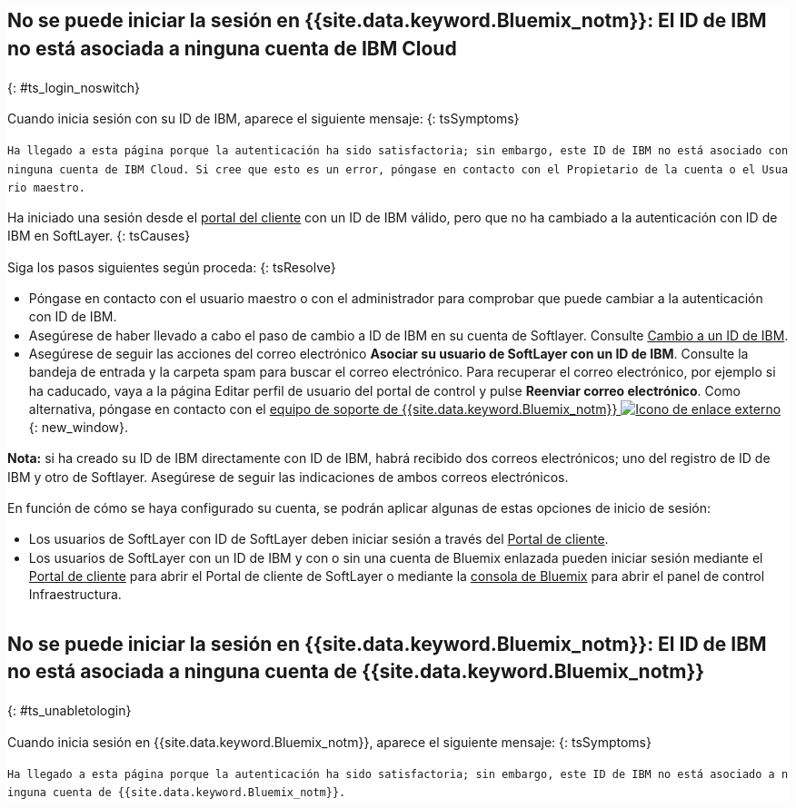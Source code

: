 
## No se puede iniciar la sesión en {{site.data.keyword.Bluemix_notm}}: El ID de IBM no está asociada a ninguna cuenta de IBM Cloud
{: #ts_login_noswitch}

Cuando inicia sesión con su ID de IBM, aparece el siguiente mensaje:
{: tsSymptoms}

`Ha llegado a esta página porque la autenticación ha sido satisfactoria; sin embargo, este ID de IBM no está asociado con ninguna cuenta de IBM Cloud. Si cree que esto es un error, póngase en contacto con el Propietario de la cuenta o el Usuario maestro.`

Ha iniciado una sesión desde el [portal del cliente](https://control.softlayer.com) con un ID de IBM válido, pero que no ha cambiado a la autenticación con ID de IBM en SoftLayer.
{: tsCauses} 
 
Siga los pasos siguientes según proceda:
{: tsResolve}
 * Póngase en contacto con el usuario maestro o con el administrador para comprobar que puede cambiar a la autenticación con ID de IBM.
 * Asegúrese de haber llevado a cabo el paso de cambio a ID de IBM en su cuenta de Softlayer. Consulte [Cambio a un ID de IBM](/docs/admin/softlayerlink.html#ibmid_switch).
 * Asegúrese de seguir las acciones del correo electrónico **Asociar su usuario de SoftLayer con un ID de IBM**. Consulte la bandeja de entrada y la carpeta spam para buscar el correo electrónico. Para recuperar el correo electrónico, por ejemplo si ha caducado, vaya a la página Editar perfil de usuario del portal de control y pulse **Reenviar correo electrónico**. Como alternativa, póngase en contacto con el [equipo de soporte de {{site.data.keyword.Bluemix_notm}} ![Icono de enlace externo](../icons/launch-glyph.svg "Icono de enlace externo")](http://ibm.biz/bluemixsupport.com){: new_window}.

**Nota:** si ha creado su ID de IBM directamente con ID de IBM, habrá recibido dos correos electrónicos; uno del registro de ID de IBM y otro de Softlayer. Asegúrese de seguir las indicaciones de ambos correos electrónicos.

En función de cómo se haya configurado su cuenta, se podrán aplicar algunas de estas opciones de inicio de sesión: 
 * Los usuarios de SoftLayer con ID de SoftLayer deben iniciar sesión a través del [Portal de cliente](https://control.softlayer.com).
 * Los usuarios de SoftLayer con un ID de IBM y con o sin una cuenta de Bluemix enlazada pueden iniciar sesión mediante el [Portal de cliente](https://control.softlayer.com) para abrir el Portal de cliente de SoftLayer o mediante la [consola de Bluemix](https://console.{DomainName}) para abrir el panel de control Infraestructura. 


## No se puede iniciar la sesión en {{site.data.keyword.Bluemix_notm}}: El ID de IBM no está asociada a ninguna cuenta de {{site.data.keyword.Bluemix_notm}}
{: #ts_unabletologin}

Cuando inicia sesión en {{site.data.keyword.Bluemix_notm}},
aparece el siguiente mensaje: 
{: tsSymptoms} 
 
`Ha llegado a esta página porque la autenticación ha sido satisfactoria; sin embargo, este ID de IBM no está asociado a ninguna cuenta de {{site.data.keyword.Bluemix_notm}}.`
